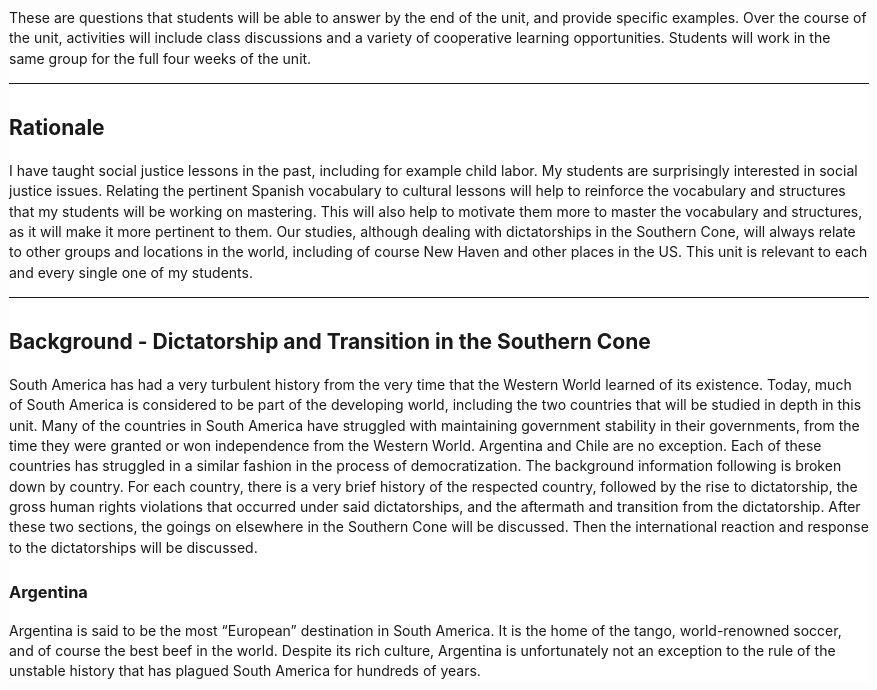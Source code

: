 </dt>
</dt>
</dt>
</dt>
</dt>
</dt>
</dt>
</dl>
</blockquote>
<p>
These are questions that students will be able to answer by the end of the unit, and provide specific examples. Over the course of the unit, activities will include class discussions and a variety of cooperative learning opportunities. Students will work in the same group for the full four weeks of the unit.
</p>
<hr/>
<h2>
Rationale
<b>
</b>
</h2>
<p>
I have taught social justice lessons in the past, including for example child labor. My students are surprisingly interested in social justice issues. Relating the pertinent Spanish vocabulary to cultural lessons will help to reinforce the vocabulary and structures that my students will be working on mastering. This will also help to motivate them more to master the vocabulary and structures, as it will make it more pertinent to them. Our studies, although dealing with dictatorships in the Southern Cone, will always relate to other groups and locations in the world, including of course New Haven and other places in the US. This unit is relevant to each and every single one of my students.
</p>
<p>
<b>
</b>
</p>
<hr/>
<h2>
Background
<b>
-
</b>
Dictatorship and Transition in the Southern Cone
</h2>
<p>
South America has had a very turbulent history from the very time that the Western World learned of its existence. Today, much of South America is considered to be part of the developing world, including the two countries that will be studied in depth in this unit. Many of the countries in South America have struggled with maintaining government stability in their governments, from the time they were granted or won independence from the Western World. Argentina and Chile are no exception. Each of these countries has struggled in a similar fashion in the process of democratization. The background information following is broken down by country. For each country, there is a very brief history of the respected country, followed by the rise to dictatorship, the gross human rights violations that occurred under said dictatorships, and the aftermath and transition from the dictatorship. After these two sections, the goings on elsewhere in the Southern Cone will be discussed. Then the international reaction and response to the dictatorships will be discussed.
</p>
<h3>
Argentina
</h3>
<p>
Argentina is said to be the most “European” destination in South America. It is the home of the tango, world-renowned soccer, and of course the best beef in the world. Despite its rich culture, Argentina is unfortunately not an exception to the rule of the unstable history that has plagued South America for hundreds of years.
</p>